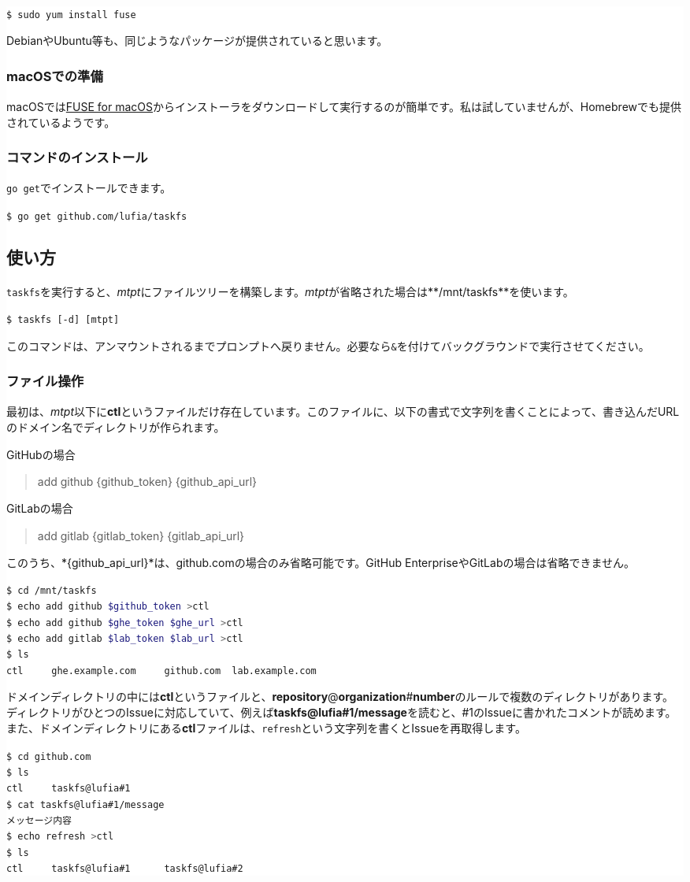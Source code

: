 ```bash
$ sudo yum install fuse
```

DebianやUbuntu等も、同じようなパッケージが提供されていると思います。

### macOSでの準備

macOSでは[FUSE for macOS](https://osxfuse.github.io)からインストーラをダウンロードして実行するのが簡単です。私は試していませんが、Homebrewでも提供されているようです。

### コマンドのインストール

`go get`でインストールできます。

```bash
$ go get github.com/lufia/taskfs
```

## 使い方

`taskfs`を実行すると、*mtpt*にファイルツリーを構築します。*mtpt*が省略された場合は**/mnt/taskfs**を使います。

```
$ taskfs [-d] [mtpt]
```

このコマンドは、アンマウントされるまでプロンプトへ戻りません。必要なら`&`を付けてバックグラウンドで実行させてください。

### ファイル操作

最初は、*mtpt*以下に**ctl**というファイルだけ存在しています。このファイルに、以下の書式で文字列を書くことによって、書き込んだURLのドメイン名でディレクトリが作られます。

GitHubの場合

> add github {github_token} {github_api_url}

GitLabの場合

> add gitlab {gitlab_token} {gitlab_api_url}

このうち、*{github_api_url}*は、github.comの場合のみ省略可能です。GitHub EnterpriseやGitLabの場合は省略できません。

```bash
$ cd /mnt/taskfs
$ echo add github $github_token >ctl
$ echo add github $ghe_token $ghe_url >ctl
$ echo add gitlab $lab_token $lab_url >ctl
$ ls
ctl		ghe.example.com		github.com	lab.example.com
```

ドメインディレクトリの中には**ctl**というファイルと、**repository**@**organization**#**number**のルールで複数のディレクトリがあります。ディレクトリがひとつのIssueに対応していて、例えば**taskfs@lufia#1/message**を読むと、#1のIssueに書かれたコメントが読めます。
また、ドメインディレクトリにある**ctl**ファイルは、`refresh`という文字列を書くとIssueを再取得します。

```bash
$ cd github.com
$ ls
ctl		taskfs@lufia#1
$ cat taskfs@lufia#1/message
メッセージ内容
$ echo refresh >ctl
$ ls
ctl		taskfs@lufia#1		taskfs@lufia#2
```
